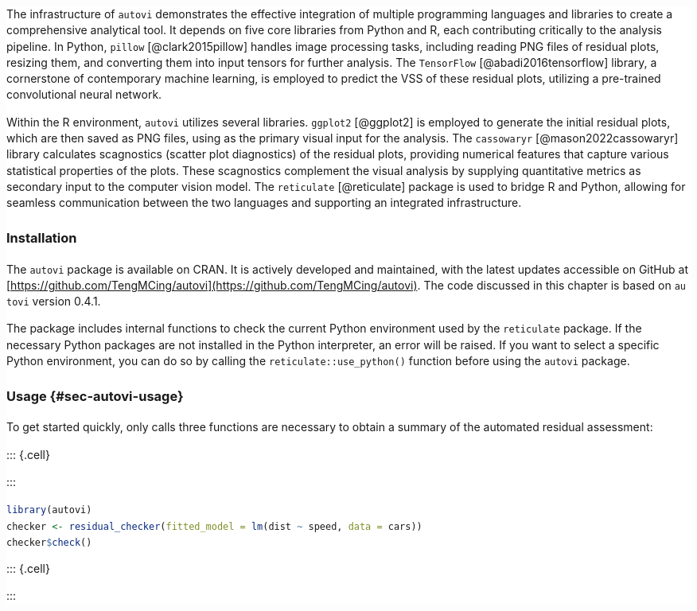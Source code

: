 The infrastructure of `autovi` demonstrates the effective integration of multiple programming languages and libraries to create a comprehensive analytical tool. It depends on five core libraries from Python and R, each contributing critically to the analysis pipeline. In Python, `pillow` [@clark2015pillow] handles image processing tasks, including reading PNG files of residual plots, resizing them, and converting them into input tensors for further analysis. The `TensorFlow` [@abadi2016tensorflow] library, a cornerstone of contemporary machine learning, is employed to predict the VSS of these residual plots, utilizing a pre-trained convolutional neural network.

Within the R environment, `autovi` utilizes several libraries. `ggplot2` [@ggplot2] is employed to generate the initial residual plots, which are then saved as PNG files, using as the primary visual input for the analysis. The `cassowaryr` [@mason2022cassowaryr] library calculates scagnostics (scatter plot diagnostics) of the residual plots, providing numerical features that capture various statistical properties of the plots. These scagnostics complement the visual analysis by supplying quantitative metrics as secondary input to the computer vision model. The `reticulate` [@reticulate] package is used to bridge R and Python, allowing for seamless communication between the two languages and supporting an integrated infrastructure.

### Installation

The `autovi` package is available on CRAN. It is actively developed and maintained, with the latest updates accessible on GitHub at [https://github.com/TengMCing/autovi](https://github.com/TengMCing/autovi). The code discussed in this chapter is based on `autovi` version 0.4.1.

The package includes internal functions to check the current Python environment used by the `reticulate` package. If the necessary Python packages are not installed in the Python interpreter, an error will be raised. If you want to select a specific Python environment, you can do so by calling the `reticulate::use_python()` function before using the `autovi` package.

### Usage {#sec-autovi-usage}

To get started quickly, only calls three functions are necessary to obtain a summary of the automated residual assessment:






::: {.cell}

:::







```r
library(autovi) 
checker <- residual_checker(fitted_model = lm(dist ~ speed, data = cars))
checker$check() 
```






::: {.cell}

:::

